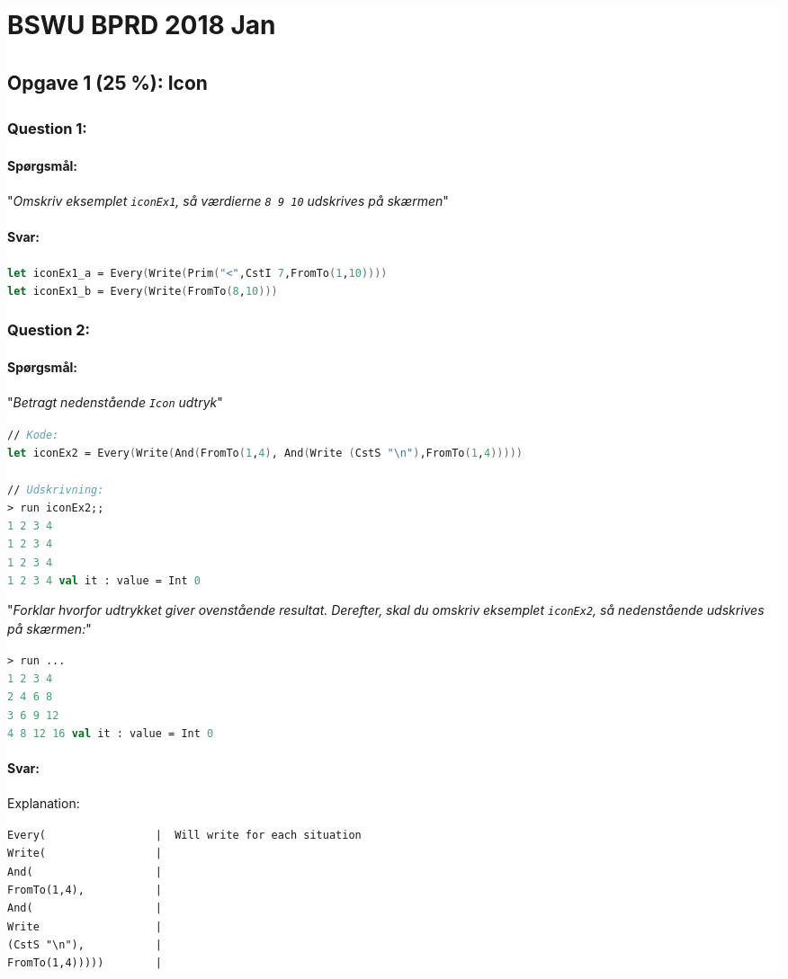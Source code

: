 # BSWU BPRD 2018 Jan
## Opgave 1 (25 %): Icon
### Question 1:
#### Spørgsmål:
"_Omskriv eksemplet `iconEx1`, så værdierne `8 9 10` udskrives på skærmen_"

#### Svar:
```fsharp
let iconEx1_a = Every(Write(Prim("<",CstI 7,FromTo(1,10))))
let iconEx1_b = Every(Write(FromTo(8,10)))
```


### Question 2:
#### Spørgsmål:
"_Betragt nedenstående `Icon` udtryk_"

```fsharp
// Kode:
let iconEx2 = Every(Write(And(FromTo(1,4), And(Write (CstS "\n"),FromTo(1,4)))))

// Udskrivning:
> run iconEx2;;
1 2 3 4
1 2 3 4
1 2 3 4
1 2 3 4 val it : value = Int 0
```

"_Forklar hvorfor udtrykket giver ovenstående resultat. Derefter, skal du omskriv eksemplet `iconEx2`, så nedenstående udskrives på skærmen:_"

```fsharp
> run ...
1 2 3 4
2 4 6 8
3 6 9 12
4 8 12 16 val it : value = Int 0
```
#### Svar:
Explanation:
```text
Every(                 |  Will write for each situation 
Write(                 |        
And(                   |                
FromTo(1,4),           |        
And(                   |
Write                  |
(CstS "\n"),           |
FromTo(1,4)))))        |
```
